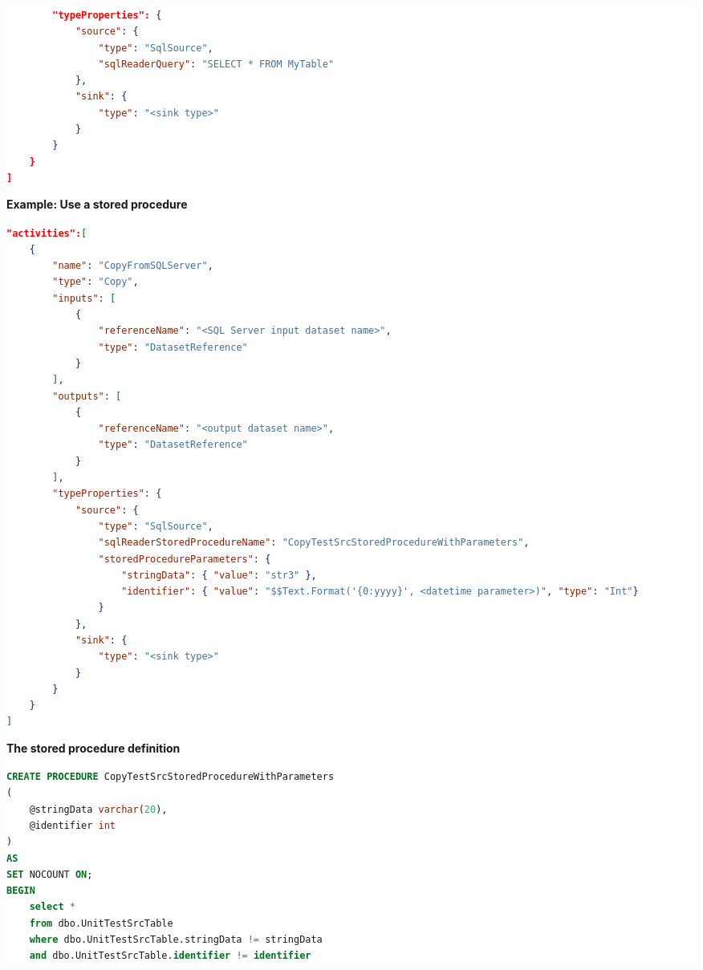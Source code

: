 ```json
        "typeProperties": {
            "source": {
                "type": "SqlSource",
                "sqlReaderQuery": "SELECT * FROM MyTable"
            },
            "sink": {
                "type": "<sink type>"
            }
        }
    }
]
```

**Example: Use a stored procedure**

```json
"activities":[
    {
        "name": "CopyFromSQLServer",
        "type": "Copy",
        "inputs": [
            {
                "referenceName": "<SQL Server input dataset name>",
                "type": "DatasetReference"
            }
        ],
        "outputs": [
            {
                "referenceName": "<output dataset name>",
                "type": "DatasetReference"
            }
        ],
        "typeProperties": {
            "source": {
                "type": "SqlSource",
                "sqlReaderStoredProcedureName": "CopyTestSrcStoredProcedureWithParameters",
                "storedProcedureParameters": {
                    "stringData": { "value": "str3" },
                    "identifier": { "value": "$$Text.Format('{0:yyyy}', <datetime parameter>)", "type": "Int"}
                }
            },
            "sink": {
                "type": "<sink type>"
            }
        }
    }
]
```

**The stored procedure definition**

```sql
CREATE PROCEDURE CopyTestSrcStoredProcedureWithParameters
(
    @stringData varchar(20),
    @identifier int
)
AS
SET NOCOUNT ON;
BEGIN
    select *
    from dbo.UnitTestSrcTable
    where dbo.UnitTestSrcTable.stringData != stringData
    and dbo.UnitTestSrcTable.identifier != identifier
```
